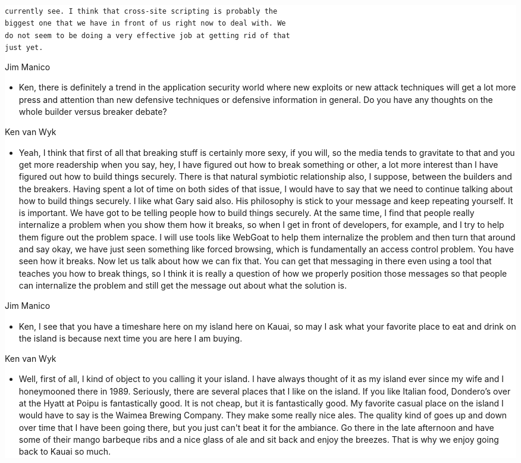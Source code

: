     currently see. I think that cross-site scripting is probably the
    biggest one that we have in front of us right now to deal with. We
    do not seem to be doing a very effective job at getting rid of that
    just yet.

Jim Manico

  -
    Ken, there is definitely a trend in the application security world
    where new exploits or new attack techniques will get a lot more
    press and attention than new defensive techniques or defensive
    information in general. Do you have any thoughts on the whole
    builder versus breaker debate?

Ken van Wyk

  -
    Yeah, I think that first of all that breaking stuff is certainly
    more sexy, if you will, so the media tends to gravitate to that and
    you get more readership when you say, hey, I have figured out how to
    break something or other, a lot more interest than I have figured
    out how to build things securely. There is that natural symbiotic
    relationship also, I suppose, between the builders and the breakers.
    Having spent a lot of time on both sides of that issue, I would have
    to say that we need to continue talking about how to build things
    securely. I like what Gary said also. His philosophy is stick to
    your message and keep repeating yourself. It is important. We have
    got to be telling people how to build things securely. At the same
    time, I find that people really internalize a problem when you show
    them how it breaks, so when I get in front of developers, for
    example, and I try to help them figure out the problem space. I will
    use tools like WebGoat to help them internalize the problem and then
    turn that around and say okay, we have just seen something like
    forced browsing, which is fundamentally an access control problem.
    You have seen how it breaks. Now let us talk about how we can fix
    that. You can get that messaging in there even using a tool that
    teaches you how to break things, so I think it is really a question
    of how we properly position those messages so that people can
    internalize the problem and still get the message out about what the
    solution is.

Jim Manico

  -
    Ken, I see that you have a timeshare here on my island here on
    Kauai, so may I ask what your favorite place to eat and drink on the
    island is because next time you are here I am buying.

Ken van Wyk

  -
    Well, first of all, I kind of object to you calling it your island.
    I have always thought of it as my island ever since my wife and I
    honeymooned there in 1989. Seriously, there are several places that
    I like on the island. If you like Italian food, Dondero’s over at
    the Hyatt at Poipu is fantastically good. It is not cheap, but it is
    fantastically good. My favorite casual place on the island I would
    have to say is the Waimea Brewing Company. They make some really
    nice ales. The quality kind of goes up and down over time that I
    have been going there, but you just can't beat it for the ambiance.
    Go there in the late afternoon and have some of their mango barbeque
    ribs and a nice glass of ale and sit back and enjoy the breezes.
    That is why we enjoy going back to Kauai so much.
